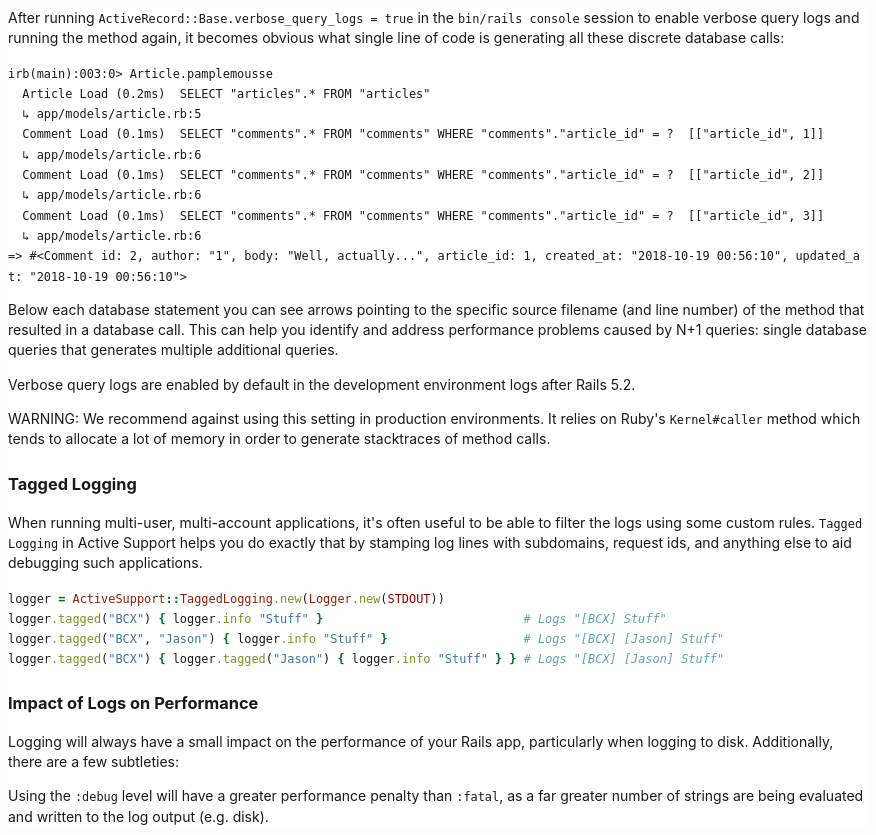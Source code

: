 After running `ActiveRecord::Base.verbose_query_logs = true` in the `bin/rails console` session to enable verbose query logs and running the method again, it becomes obvious what single line of code is generating all these discrete database calls:

```
irb(main):003:0> Article.pamplemousse
  Article Load (0.2ms)  SELECT "articles".* FROM "articles"
  ↳ app/models/article.rb:5
  Comment Load (0.1ms)  SELECT "comments".* FROM "comments" WHERE "comments"."article_id" = ?  [["article_id", 1]]
  ↳ app/models/article.rb:6
  Comment Load (0.1ms)  SELECT "comments".* FROM "comments" WHERE "comments"."article_id" = ?  [["article_id", 2]]
  ↳ app/models/article.rb:6
  Comment Load (0.1ms)  SELECT "comments".* FROM "comments" WHERE "comments"."article_id" = ?  [["article_id", 3]]
  ↳ app/models/article.rb:6
=> #<Comment id: 2, author: "1", body: "Well, actually...", article_id: 1, created_at: "2018-10-19 00:56:10", updated_at: "2018-10-19 00:56:10">
```

Below each database statement you can see arrows pointing to the specific source filename (and line number) of the method that resulted in a database call. This can help you identify and address performance problems caused by N+1 queries: single database queries that generates multiple additional queries.

Verbose query logs are enabled by default in the development environment logs after Rails 5.2.

WARNING: We recommend against using this setting in production environments. It relies on Ruby's `Kernel#caller` method which tends to allocate a lot of memory in order to generate stacktraces of method calls.

### Tagged Logging

When running multi-user, multi-account applications, it's often useful
to be able to filter the logs using some custom rules. `TaggedLogging`
in Active Support helps you do exactly that by stamping log lines with subdomains, request ids, and anything else to aid debugging such applications.

```ruby
logger = ActiveSupport::TaggedLogging.new(Logger.new(STDOUT))
logger.tagged("BCX") { logger.info "Stuff" }                            # Logs "[BCX] Stuff"
logger.tagged("BCX", "Jason") { logger.info "Stuff" }                   # Logs "[BCX] [Jason] Stuff"
logger.tagged("BCX") { logger.tagged("Jason") { logger.info "Stuff" } } # Logs "[BCX] [Jason] Stuff"
```

### Impact of Logs on Performance

Logging will always have a small impact on the performance of your Rails app,
particularly when logging to disk. Additionally, there are a few subtleties:

Using the `:debug` level will have a greater performance penalty than `:fatal`,
as a far greater number of strings are being evaluated and written to the
log output (e.g. disk).
